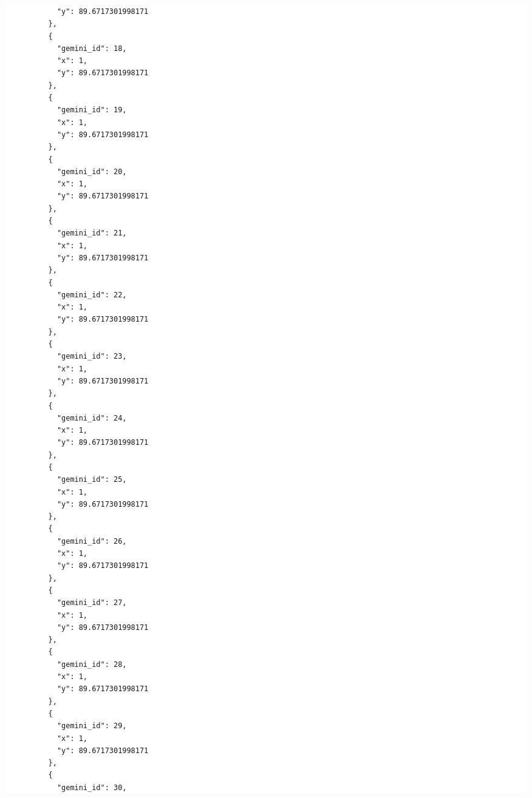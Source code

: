                 "y": 89.6717301998171
              },
              {
                "gemini_id": 18,
                "x": 1,
                "y": 89.6717301998171
              },
              {
                "gemini_id": 19,
                "x": 1,
                "y": 89.6717301998171
              },
              {
                "gemini_id": 20,
                "x": 1,
                "y": 89.6717301998171
              },
              {
                "gemini_id": 21,
                "x": 1,
                "y": 89.6717301998171
              },
              {
                "gemini_id": 22,
                "x": 1,
                "y": 89.6717301998171
              },
              {
                "gemini_id": 23,
                "x": 1,
                "y": 89.6717301998171
              },
              {
                "gemini_id": 24,
                "x": 1,
                "y": 89.6717301998171
              },
              {
                "gemini_id": 25,
                "x": 1,
                "y": 89.6717301998171
              },
              {
                "gemini_id": 26,
                "x": 1,
                "y": 89.6717301998171
              },
              {
                "gemini_id": 27,
                "x": 1,
                "y": 89.6717301998171
              },
              {
                "gemini_id": 28,
                "x": 1,
                "y": 89.6717301998171
              },
              {
                "gemini_id": 29,
                "x": 1,
                "y": 89.6717301998171
              },
              {
                "gemini_id": 30,